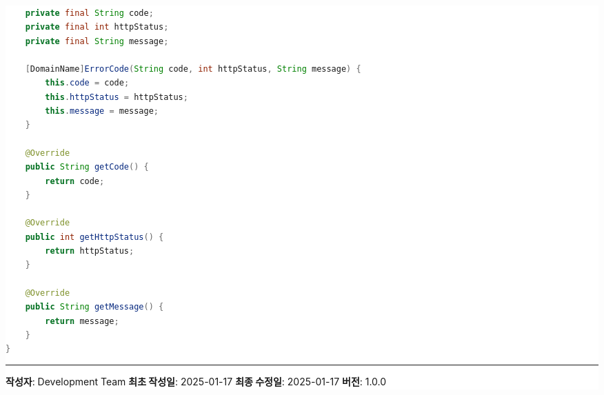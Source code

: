 ```java
    private final String code;
    private final int httpStatus;
    private final String message;

    [DomainName]ErrorCode(String code, int httpStatus, String message) {
        this.code = code;
        this.httpStatus = httpStatus;
        this.message = message;
    }

    @Override
    public String getCode() {
        return code;
    }

    @Override
    public int getHttpStatus() {
        return httpStatus;
    }

    @Override
    public String getMessage() {
        return message;
    }
}
```

---

**작성자**: Development Team
**최초 작성일**: 2025-01-17
**최종 수정일**: 2025-01-17
**버전**: 1.0.0
